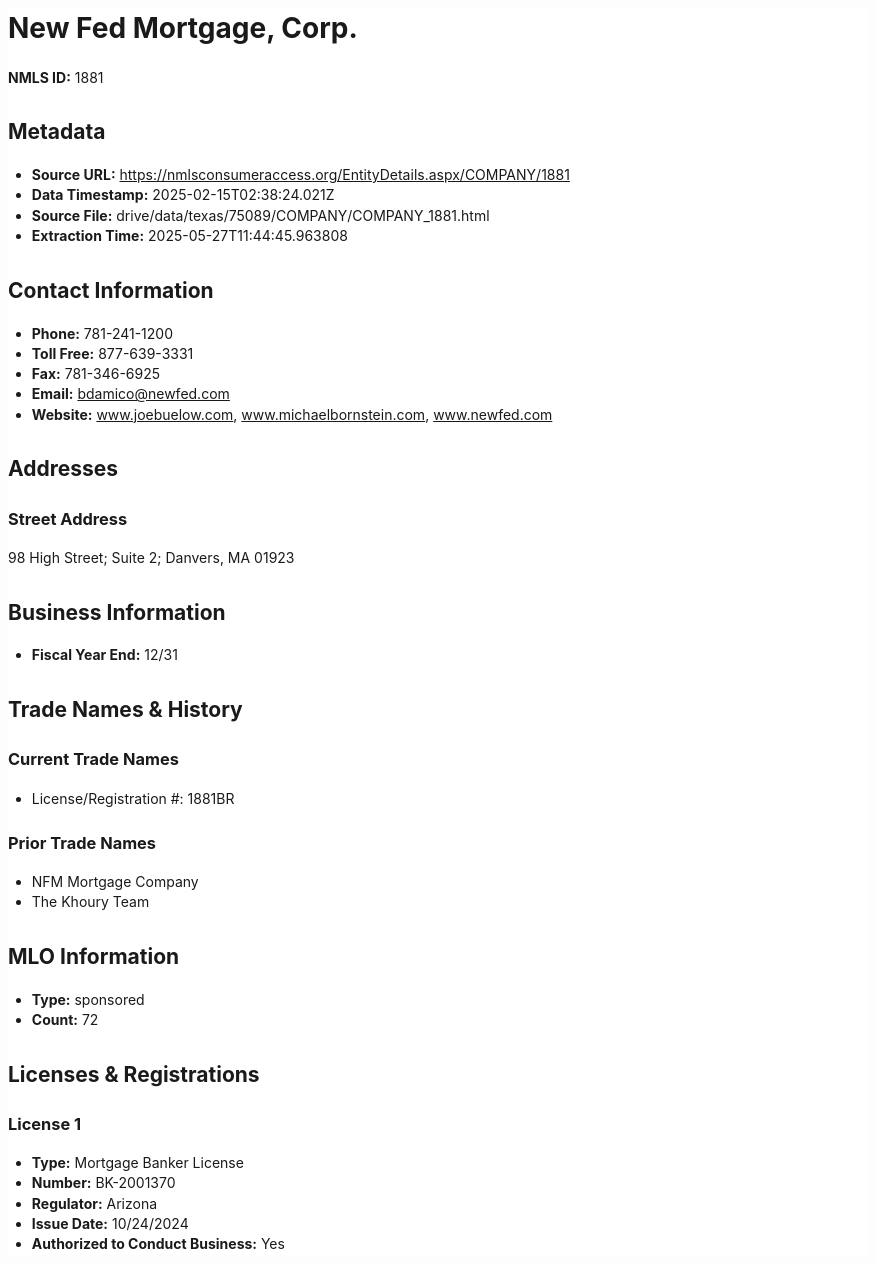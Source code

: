 # New Fed Mortgage, Corp.

**NMLS ID:** 1881

## Metadata
- **Source URL:** https://nmlsconsumeraccess.org/EntityDetails.aspx/COMPANY/1881
- **Data Timestamp:** 2025-02-15T02:38:24.021Z
- **Source File:** drive/data/texas/75089/COMPANY/COMPANY_1881.html
- **Extraction Time:** 2025-05-27T11:44:45.963808

## Contact Information
- **Phone:** 781-241-1200
- **Toll Free:** 877-639-3331
- **Fax:** 781-346-6925
- **Email:** bdamico@newfed.com
- **Website:** www.joebuelow.com, www.michaelbornstein.com, www.newfed.com

## Addresses
### Street Address
98 High Street; Suite 2; Danvers, MA 01923

## Business Information
- **Fiscal Year End:** 12/31

## Trade Names & History
### Current Trade Names
- License/Registration #: 1881BR

### Prior Trade Names
- NFM Mortgage Company
- The Khoury Team

## MLO Information
- **Type:** sponsored
- **Count:** 72

## Licenses & Registrations

### License 1
- **Type:** Mortgage Banker License
- **Number:** BK-2001370
- **Regulator:** Arizona
- **Issue Date:** 10/24/2024
- **Authorized to Conduct Business:** Yes
